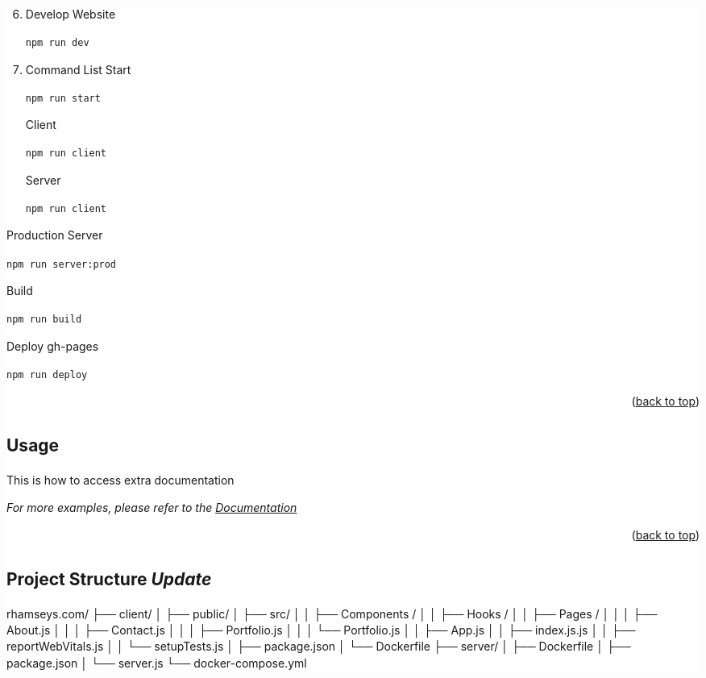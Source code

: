 6. Develop Website
   ```sh
   npm run dev
   ```
6. Command List
   Start
   ```sh
   npm run start
   ```
   Client
   ```sh
   npm run client
   ```
   Server
   ```sh
   npm run client
   ```
  Production Server
   ```sh
   npm run server:prod
   ```
  Build
   ```sh
   npm run build
   ```
   Deploy gh-pages
   ```sh
   npm run deploy
   ```

<p align="right">(<a href="#readme-top">back to top</a>)</p>




## Usage <a id="usage"></a> 

This is how to access extra documentation

_For more examples, please refer to the [Documentation](rhamseys.com/documentation)_

<p align="right">(<a href="#readme-top">back to top</a>)</p>

## Project Structure *Update* <a id="projectStructure"></a> 

rhamseys.com/
├── client/
│ ├── public/
│ ├── src/
│ │ ├── Components /
│ │ ├── Hooks /
│ │ ├── Pages /
│ │ │ ├── About.js
│ │ │ ├── Contact.js
│ │ │ ├── Portfolio.js
│ │ │ └── Portfolio.js
│ │ ├── App.js
│ │ ├── index.js.js
│ │ ├── reportWebVitals.js
│ │ └── setupTests.js
│ ├── package.json
│ └── Dockerfile
├── server/
│ ├── Dockerfile
│ ├── package.json
│ └── server.js
└── docker-compose.yml
